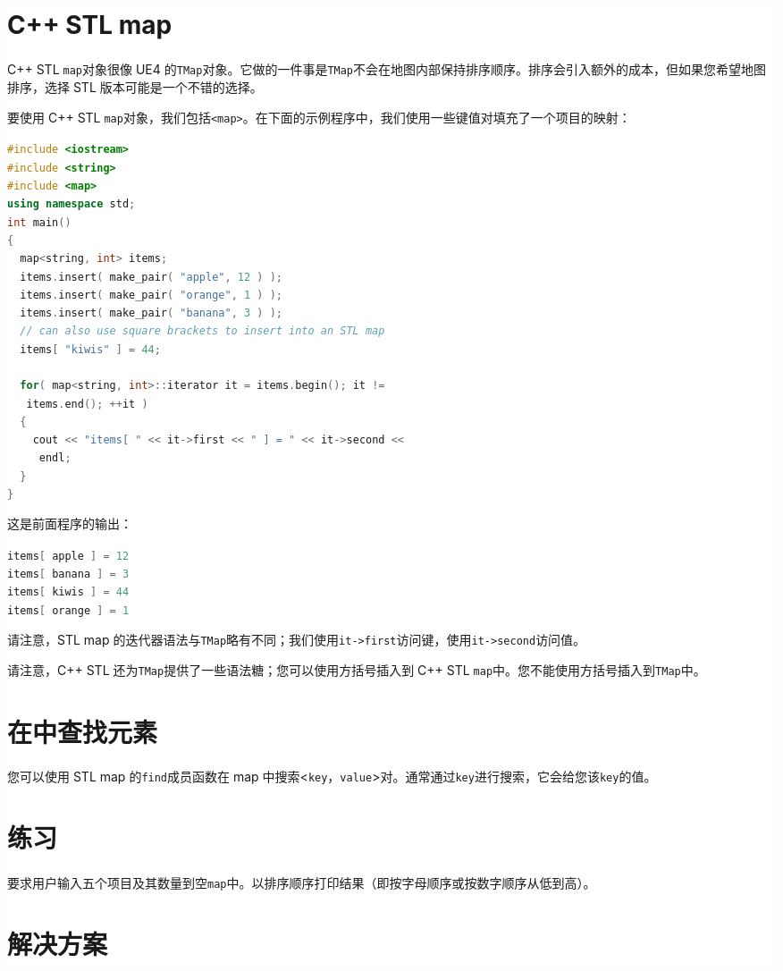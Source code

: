 
# C++ STL map

C++ STL `map`对象很像 UE4 的`TMap`对象。它做的一件事是`TMap`不会在地图内部保持排序顺序。排序会引入额外的成本，但如果您希望地图排序，选择 STL 版本可能是一个不错的选择。

要使用 C++ STL `map`对象，我们包括`<map>`。在下面的示例程序中，我们使用一些键值对填充了一个项目的映射：

```cpp
#include <iostream> 
#include <string> 
#include <map> 
using namespace std; 
int main() 
{ 
  map<string, int> items; 
  items.insert( make_pair( "apple", 12 ) ); 
  items.insert( make_pair( "orange", 1 ) ); 
  items.insert( make_pair( "banana", 3 ) ); 
  // can also use square brackets to insert into an STL map 
  items[ "kiwis" ] = 44; 

  for( map<string, int>::iterator it = items.begin(); it !=  
   items.end(); ++it ) 
  { 
    cout << "items[ " << it->first << " ] = " << it->second <<  
     endl; 
  } 
} 
```

这是前面程序的输出：

```cpp
items[ apple ] = 12 
items[ banana ] = 3 
items[ kiwis ] = 44 
items[ orange ] = 1 
```

请注意，STL map 的迭代器语法与`TMap`略有不同；我们使用`it->first`访问键，使用`it->second`访问值。

请注意，C++ STL 还为`TMap`提供了一些语法糖；您可以使用方括号插入到 C++ STL `map`中。您不能使用方括号插入到`TMap`中。

# 在<map>中查找元素

您可以使用 STL map 的`find`成员函数在 map 中搜索<`key`，`value`>对。通常通过`key`进行搜索，它会给您该`key`的值。

# 练习

要求用户输入五个项目及其数量到空`map`中。以排序顺序打印结果（即按字母顺序或按数字顺序从低到高）。

# 解决方案

